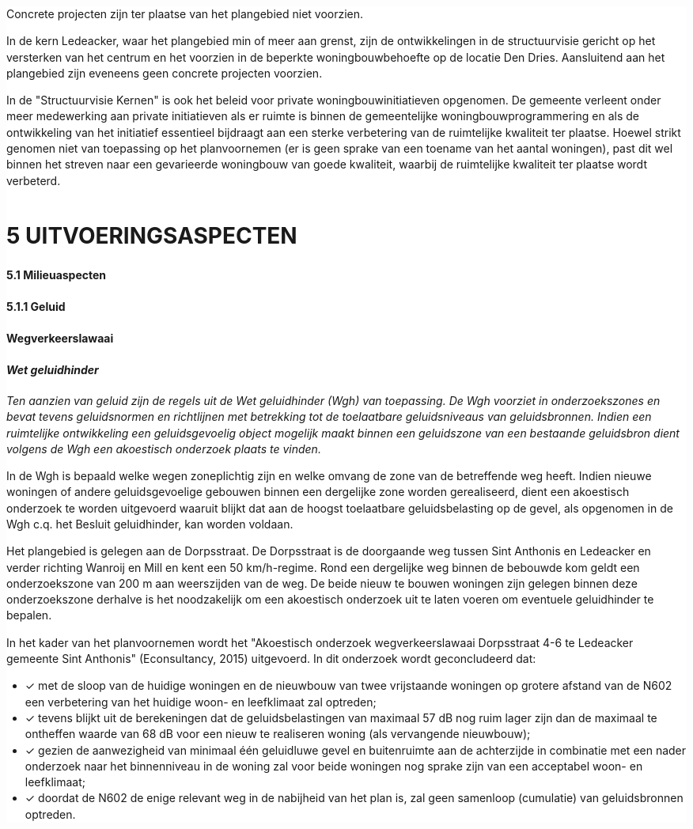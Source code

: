 Concrete projecten zijn ter plaatse van het plangebied niet voorzien.

In de kern Ledeacker, waar het plangebied min of meer aan grenst, zijn de ontwikkelingen in de structuurvisie gericht op het versterken van het centrum en het voorzien in de beperkte woningbouwbehoefte op de locatie Den Dries. Aansluitend aan het plangebied zijn eveneens geen concrete projecten voorzien.

In de "Structuurvisie Kernen" is ook het beleid voor private woningbouwinitiatieven opgenomen. De gemeente verleent onder meer medewerking aan private initiatieven als er ruimte is binnen de gemeentelijke woningbouwprogrammering en als de ontwikkeling van het initiatief essentieel bijdraagt aan een sterke verbetering van de ruimtelijke kwaliteit ter plaatse. Hoewel strikt genomen niet van toepassing op het planvoornemen (er is geen sprake van een toename van het aantal woningen), past dit wel binnen het streven naar een gevarieerde woningbouw van goede kwaliteit, waarbij de ruimtelijke kwaliteit ter plaatse wordt verbeterd.

# <span id="page-24-0"></span>**5 UITVOERINGSASPECTEN**

#### <span id="page-24-1"></span>**5.1 Milieuaspecten**

#### **5.1.1 Geluid**

#### **Wegverkeerslawaai**

#### *Wet geluidhinder*

*Ten aanzien van geluid zijn de regels uit de Wet geluidhinder (Wgh) van toepassing. De Wgh voorziet in onderzoekszones en bevat tevens geluidsnormen en richtlijnen met betrekking tot de toelaatbare geluidsniveaus van geluidsbronnen. Indien een ruimtelijke ontwikkeling een geluidsgevoelig object mogelijk maakt binnen een geluidszone van een bestaande geluidsbron dient volgens de Wgh een akoestisch onderzoek plaats te vinden.*

In de Wgh is bepaald welke wegen zoneplichtig zijn en welke omvang de zone van de betreffende weg heeft. Indien nieuwe woningen of andere geluidsgevoelige gebouwen binnen een dergelijke zone worden gerealiseerd, dient een akoestisch onderzoek te worden uitgevoerd waaruit blijkt dat aan de hoogst toelaatbare geluidsbelasting op de gevel, als opgenomen in de Wgh c.q. het Besluit geluidhinder, kan worden voldaan.

Het plangebied is gelegen aan de Dorpsstraat. De Dorpsstraat is de doorgaande weg tussen Sint Anthonis en Ledeacker en verder richting Wanroij en Mill en kent een 50 km/h-regime. Rond een dergelijke weg binnen de bebouwde kom geldt een onderzoekszone van 200 m aan weerszijden van de weg. De beide nieuw te bouwen woningen zijn gelegen binnen deze onderzoekszone derhalve is het noodzakelijk om een akoestisch onderzoek uit te laten voeren om eventuele geluidhinder te bepalen.

In het kader van het planvoornemen wordt het "Akoestisch onderzoek wegverkeerslawaai Dorpsstraat 4-6 te Ledeacker gemeente Sint Anthonis" (Econsultancy, 2015) uitgevoerd. In dit onderzoek wordt geconcludeerd dat:

- ✓ met de sloop van de huidige woningen en de nieuwbouw van twee vrijstaande woningen op grotere afstand van de N602 een verbetering van het huidige woon- en leefklimaat zal optreden;
- ✓ tevens blijkt uit de berekeningen dat de geluidsbelastingen van maximaal 57 dB nog ruim lager zijn dan de maximaal te ontheffen waarde van 68 dB voor een nieuw te realiseren woning (als vervangende nieuwbouw);
- ✓ gezien de aanwezigheid van minimaal één geluidluwe gevel en buitenruimte aan de achterzijde in combinatie met een nader onderzoek naar het binnenniveau in de woning zal voor beide woningen nog sprake zijn van een acceptabel woon- en leefklimaat;
- ✓ doordat de N602 de enige relevant weg in de nabijheid van het plan is, zal geen samenloop (cumulatie) van geluidsbronnen optreden.
